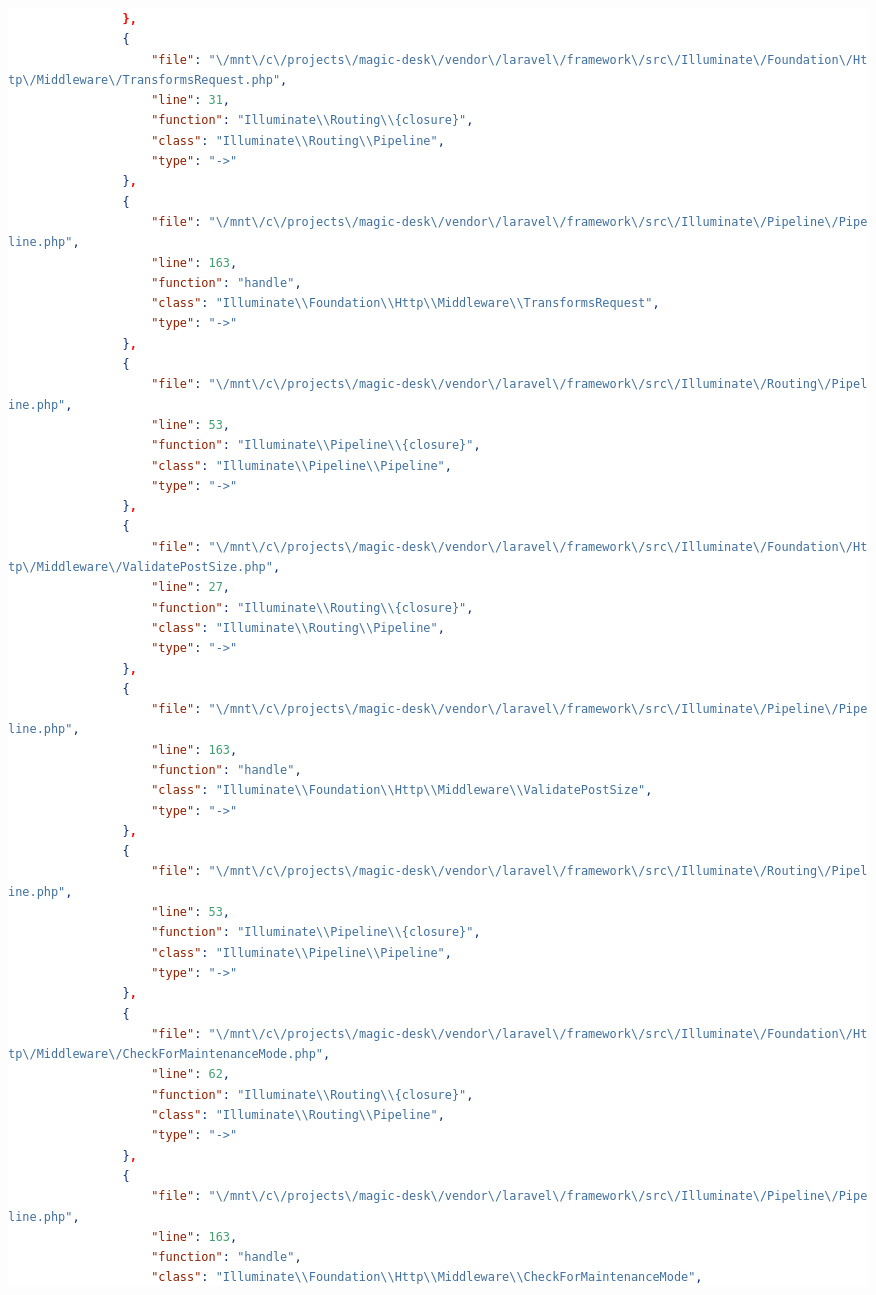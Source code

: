 ```json
                },
                {
                    "file": "\/mnt\/c\/projects\/magic-desk\/vendor\/laravel\/framework\/src\/Illuminate\/Foundation\/Http\/Middleware\/TransformsRequest.php",
                    "line": 31,
                    "function": "Illuminate\\Routing\\{closure}",
                    "class": "Illuminate\\Routing\\Pipeline",
                    "type": "->"
                },
                {
                    "file": "\/mnt\/c\/projects\/magic-desk\/vendor\/laravel\/framework\/src\/Illuminate\/Pipeline\/Pipeline.php",
                    "line": 163,
                    "function": "handle",
                    "class": "Illuminate\\Foundation\\Http\\Middleware\\TransformsRequest",
                    "type": "->"
                },
                {
                    "file": "\/mnt\/c\/projects\/magic-desk\/vendor\/laravel\/framework\/src\/Illuminate\/Routing\/Pipeline.php",
                    "line": 53,
                    "function": "Illuminate\\Pipeline\\{closure}",
                    "class": "Illuminate\\Pipeline\\Pipeline",
                    "type": "->"
                },
                {
                    "file": "\/mnt\/c\/projects\/magic-desk\/vendor\/laravel\/framework\/src\/Illuminate\/Foundation\/Http\/Middleware\/ValidatePostSize.php",
                    "line": 27,
                    "function": "Illuminate\\Routing\\{closure}",
                    "class": "Illuminate\\Routing\\Pipeline",
                    "type": "->"
                },
                {
                    "file": "\/mnt\/c\/projects\/magic-desk\/vendor\/laravel\/framework\/src\/Illuminate\/Pipeline\/Pipeline.php",
                    "line": 163,
                    "function": "handle",
                    "class": "Illuminate\\Foundation\\Http\\Middleware\\ValidatePostSize",
                    "type": "->"
                },
                {
                    "file": "\/mnt\/c\/projects\/magic-desk\/vendor\/laravel\/framework\/src\/Illuminate\/Routing\/Pipeline.php",
                    "line": 53,
                    "function": "Illuminate\\Pipeline\\{closure}",
                    "class": "Illuminate\\Pipeline\\Pipeline",
                    "type": "->"
                },
                {
                    "file": "\/mnt\/c\/projects\/magic-desk\/vendor\/laravel\/framework\/src\/Illuminate\/Foundation\/Http\/Middleware\/CheckForMaintenanceMode.php",
                    "line": 62,
                    "function": "Illuminate\\Routing\\{closure}",
                    "class": "Illuminate\\Routing\\Pipeline",
                    "type": "->"
                },
                {
                    "file": "\/mnt\/c\/projects\/magic-desk\/vendor\/laravel\/framework\/src\/Illuminate\/Pipeline\/Pipeline.php",
                    "line": 163,
                    "function": "handle",
                    "class": "Illuminate\\Foundation\\Http\\Middleware\\CheckForMaintenanceMode",
```